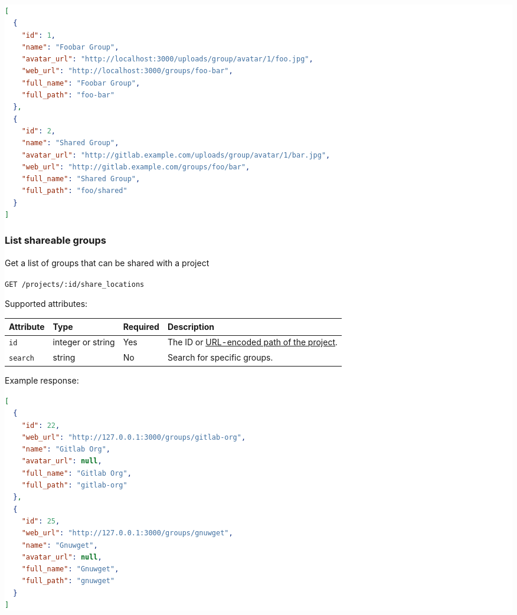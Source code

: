 ```json
[
  {
    "id": 1,
    "name": "Foobar Group",
    "avatar_url": "http://localhost:3000/uploads/group/avatar/1/foo.jpg",
    "web_url": "http://localhost:3000/groups/foo-bar",
    "full_name": "Foobar Group",
    "full_path": "foo-bar"
  },
  {
    "id": 2,
    "name": "Shared Group",
    "avatar_url": "http://gitlab.example.com/uploads/group/avatar/1/bar.jpg",
    "web_url": "http://gitlab.example.com/groups/foo/bar",
    "full_name": "Shared Group",
    "full_path": "foo/shared"
  }
]
```

### List shareable groups

Get a list of groups that can be shared with a project

```plaintext
GET /projects/:id/share_locations
```

Supported attributes:

| Attribute | Type              | Required | Description |
|:----------|:------------------|:---------|:------------|
| `id`      | integer or string | Yes      | The ID or [URL-encoded path of the project](rest/_index.md#namespaced-paths). |
| `search`  | string            | No       | Search for specific groups. |

Example response:

```json
[
  {
    "id": 22,
    "web_url": "http://127.0.0.1:3000/groups/gitlab-org",
    "name": "Gitlab Org",
    "avatar_url": null,
    "full_name": "Gitlab Org",
    "full_path": "gitlab-org"
  },
  {
    "id": 25,
    "web_url": "http://127.0.0.1:3000/groups/gnuwget",
    "name": "Gnuwget",
    "avatar_url": null,
    "full_name": "Gnuwget",
    "full_path": "gnuwget"
  }
]
```
